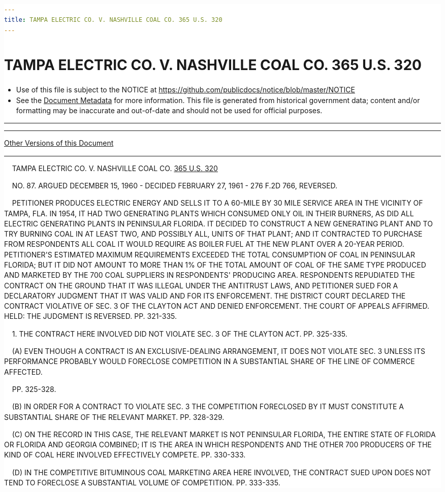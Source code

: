 ```yaml
---
title: TAMPA ELECTRIC CO. V. NASHVILLE COAL CO. 365 U.S. 320
---
```


# TAMPA ELECTRIC CO. V. NASHVILLE COAL CO. 365 U.S. 320

* Use of this file is subject to the NOTICE at https://github.com/publicdocs/notice/blob/master/NOTICE
* See the [Document Metadata](../../../index.md) for more information.
  This file is generated from historical government data; content and/or formatting may be inaccurate and out-of-date and should not be used for official purposes.

----------
----------

[Other Versions of this Document](https://publicdocs.github.io/go/links?ns=uslm-x&ref=%2Fus%2Fcourts%2Fscotus%2FusReporter%2F365%2F320)

----------

    TAMPA ELECTRIC CO. V. NASHVILLE COAL CO. [365 U.S. 320][/us/courts/scotus/usReporter/365/320]

    NO. 87.  ARGUED DECEMBER 15, 1960 - DECIDED FEBRUARY 27, 1961 - 276 F.2D 766, REVERSED.

    PETITIONER PRODUCES ELECTRIC ENERGY AND SELLS IT TO A 60-MILE BY 30 MILE SERVICE AREA IN THE VICINITY OF TAMPA, FLA.  IN 1954, IT HAD TWO GENERATING PLANTS WHICH CONSUMED ONLY OIL IN THEIR BURNERS, AS DID ALL ELECTRIC GENERATING PLANTS IN PENINSULAR FLORIDA.  IT DECIDED TO CONSTRUCT A NEW GENERATING PLANT AND TO TRY BURNING COAL IN AT LEAST TWO, AND POSSIBLY ALL, UNITS OF THAT PLANT; AND IT CONTRACTED TO PURCHASE FROM RESPONDENTS ALL COAL IT WOULD REQUIRE AS BOILER FUEL AT THE NEW PLANT OVER A 20-YEAR PERIOD.  PETITIONER'S ESTIMATED MAXIMUM REQUIREMENTS EXCEEDED THE TOTAL CONSUMPTION OF COAL IN PENINSULAR FLORIDA; BUT IT DID NOT AMOUNT TO MORE THAN 1% OF THE TOTAL AMOUNT OF COAL OF THE SAME TYPE PRODUCED AND MARKETED BY THE 700 COAL SUPPLIERS IN RESPONDENTS' PRODUCING AREA.  RESPONDENTS REPUDIATED THE CONTRACT ON THE GROUND THAT IT WAS ILLEGAL UNDER THE ANTITRUST LAWS, AND PETITIONER SUED FOR A DECLARATORY JUDGMENT THAT IT WAS VALID AND FOR ITS ENFORCEMENT.  THE DISTRICT COURT DECLARED THE CONTRACT VIOLATIVE OF SEC. 3 OF THE CLAYTON ACT AND DENIED ENFORCEMENT.  THE COURT OF APPEALS AFFIRMED.  HELD:  THE JUDGMENT IS REVERSED.  PP. 321-335.

    1.  THE CONTRACT HERE INVOLVED DID NOT VIOLATE SEC. 3 OF THE CLAYTON ACT.  PP. 325-335.

    (A) EVEN THOUGH A CONTRACT IS AN EXCLUSIVE-DEALING ARRANGEMENT, IT DOES NOT VIOLATE SEC. 3 UNLESS ITS PERFORMANCE PROBABLY WOULD FORECLOSE COMPETITION IN A SUBSTANTIAL SHARE OF THE LINE OF COMMERCE AFFECTED.

    PP. 325-328.

    (B)  IN ORDER FOR A CONTRACT TO VIOLATE SEC. 3 THE COMPETITION FORECLOSED BY IT MUST CONSTITUTE A SUBSTANTIAL SHARE OF THE RELEVANT MARKET.  PP. 328-329.

    (C)  ON THE RECORD IN THIS CASE, THE RELEVANT MARKET IS NOT PENINSULAR FLORIDA, THE ENTIRE STATE OF FLORIDA OR FLORIDA AND GEORGIA COMBINED; IT IS THE AREA IN WHICH RESPONDENTS AND THE OTHER 700 PRODUCERS OF THE KIND OF COAL HERE INVOLVED EFFECTIVELY COMPETE.  PP. 330-333.

    (D)  IN THE COMPETITIVE BITUMINOUS COAL MARKETING AREA HERE INVOLVED, THE CONTRACT SUED UPON DOES NOT TEND TO FORECLOSE A SUBSTANTIAL VOLUME OF COMPETITION.  PP. 333-335.


[/us/courts/scotus/usReporter/365/320]: https://publicdocs.github.io/go/links?ns=uslm-x&ref=%2Fus%2Fcourts%2Fscotus%2FusReporter%2F365%2F320
[/us/courts/scotus/usReporter/363/836]: https://publicdocs.github.io/go/links?ns=uslm-x&ref=%2Fus%2Fcourts%2Fscotus%2FusReporter%2F363%2F836
[/us/usc/t28/s2201]: https://publicdocs.github.io/go/links?ns=uslm&ref=%2Fus%2Fusc%2Ft28%2Fs2201
[/us/courts/scotus/usReporter/258/346]: https://publicdocs.github.io/go/links?ns=uslm-x&ref=%2Fus%2Fcourts%2Fscotus%2FusReporter%2F258%2F346
[/us/courts/scotus/usReporter/258/451]: https://publicdocs.github.io/go/links?ns=uslm-x&ref=%2Fus%2Fcourts%2Fscotus%2FusReporter%2F258%2F451
[/us/courts/scotus/usReporter/332/392]: https://publicdocs.github.io/go/links?ns=uslm-x&ref=%2Fus%2Fcourts%2Fscotus%2FusReporter%2F332%2F392
[/us/courts/scotus/usReporter/337/293]: https://publicdocs.github.io/go/links?ns=uslm-x&ref=%2Fus%2Fcourts%2Fscotus%2FusReporter%2F337%2F293
[/us/courts/scotus/usReporter/334/495]: https://publicdocs.github.io/go/links?ns=uslm-x&ref=%2Fus%2Fcourts%2Fscotus%2FusReporter%2F334%2F495
[/us/courts/scotus/usReporter/345/594]: https://publicdocs.github.io/go/links?ns=uslm-x&ref=%2Fus%2Fcourts%2Fscotus%2FusReporter%2F345%2F594
[/us/usc/t15/s14]: https://publicdocs.github.io/go/links?ns=uslm&ref=%2Fus%2Fusc%2Ft15%2Fs14
[/us/courts/scotus/usReporter/358/516]: https://publicdocs.github.io/go/links?ns=uslm-x&ref=%2Fus%2Fcourts%2Fscotus%2FusReporter%2F358%2F516
[/us/courts/scotus/usReporter/337/293]: https://publicdocs.github.io/go/links?ns=uslm-x&ref=%2Fus%2Fcourts%2Fscotus%2FusReporter%2F337%2F293
[/us/courts/scotus/usReporter/358/242]: https://publicdocs.github.io/go/links?ns=uslm-x&ref=%2Fus%2Fcourts%2Fscotus%2FusReporter%2F358%2F242
[/us/courts/scotus/usReporter/288/344]: https://publicdocs.github.io/go/links?ns=uslm-x&ref=%2Fus%2Fcourts%2Fscotus%2FusReporter%2F288%2F344